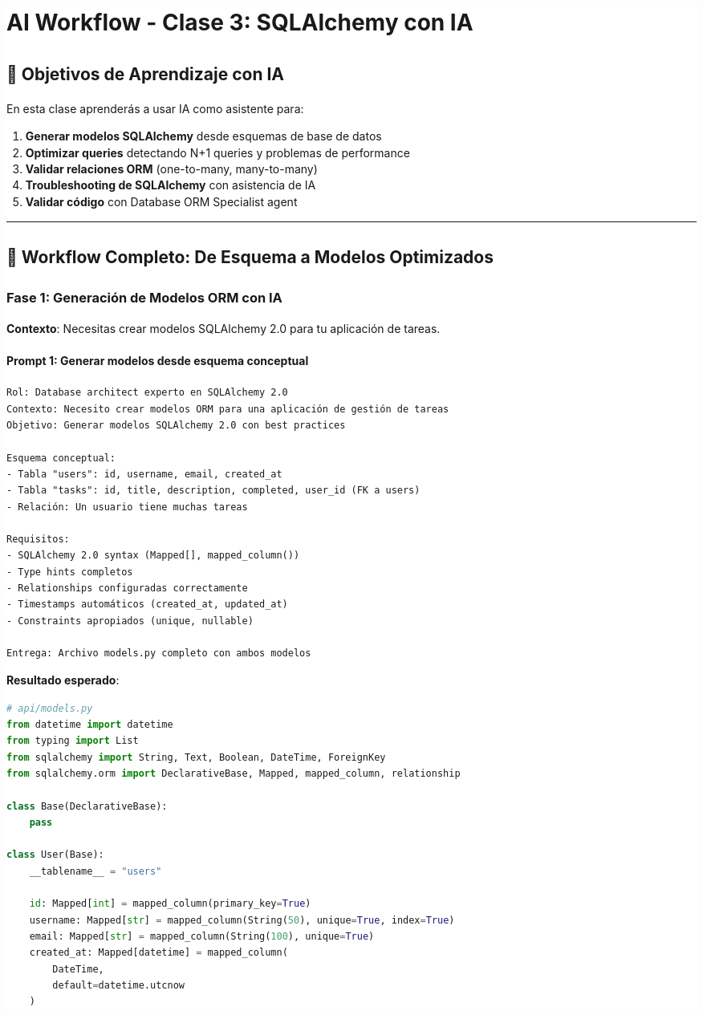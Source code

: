 # AI Workflow - Clase 3: SQLAlchemy con IA

## 🎯 Objetivos de Aprendizaje con IA

En esta clase aprenderás a usar IA como asistente para:

1. **Generar modelos SQLAlchemy** desde esquemas de base de datos
2. **Optimizar queries** detectando N+1 queries y problemas de performance
3. **Validar relaciones ORM** (one-to-many, many-to-many)
4. **Troubleshooting de SQLAlchemy** con asistencia de IA
5. **Validar código** con Database ORM Specialist agent

---

## 🔄 Workflow Completo: De Esquema a Modelos Optimizados

### Fase 1: Generación de Modelos ORM con IA

**Contexto**: Necesitas crear modelos SQLAlchemy 2.0 para tu aplicación de tareas.

#### Prompt 1: Generar modelos desde esquema conceptual

```
Rol: Database architect experto en SQLAlchemy 2.0
Contexto: Necesito crear modelos ORM para una aplicación de gestión de tareas
Objetivo: Generar modelos SQLAlchemy 2.0 con best practices

Esquema conceptual:
- Tabla "users": id, username, email, created_at
- Tabla "tasks": id, title, description, completed, user_id (FK a users)
- Relación: Un usuario tiene muchas tareas

Requisitos:
- SQLAlchemy 2.0 syntax (Mapped[], mapped_column())
- Type hints completos
- Relationships configuradas correctamente
- Timestamps automáticos (created_at, updated_at)
- Constraints apropiados (unique, nullable)

Entrega: Archivo models.py completo con ambos modelos
```

**Resultado esperado**:

```python
# api/models.py
from datetime import datetime
from typing import List
from sqlalchemy import String, Text, Boolean, DateTime, ForeignKey
from sqlalchemy.orm import DeclarativeBase, Mapped, mapped_column, relationship

class Base(DeclarativeBase):
    pass

class User(Base):
    __tablename__ = "users"

    id: Mapped[int] = mapped_column(primary_key=True)
    username: Mapped[str] = mapped_column(String(50), unique=True, index=True)
    email: Mapped[str] = mapped_column(String(100), unique=True)
    created_at: Mapped[datetime] = mapped_column(
        DateTime,
        default=datetime.utcnow
    )
```